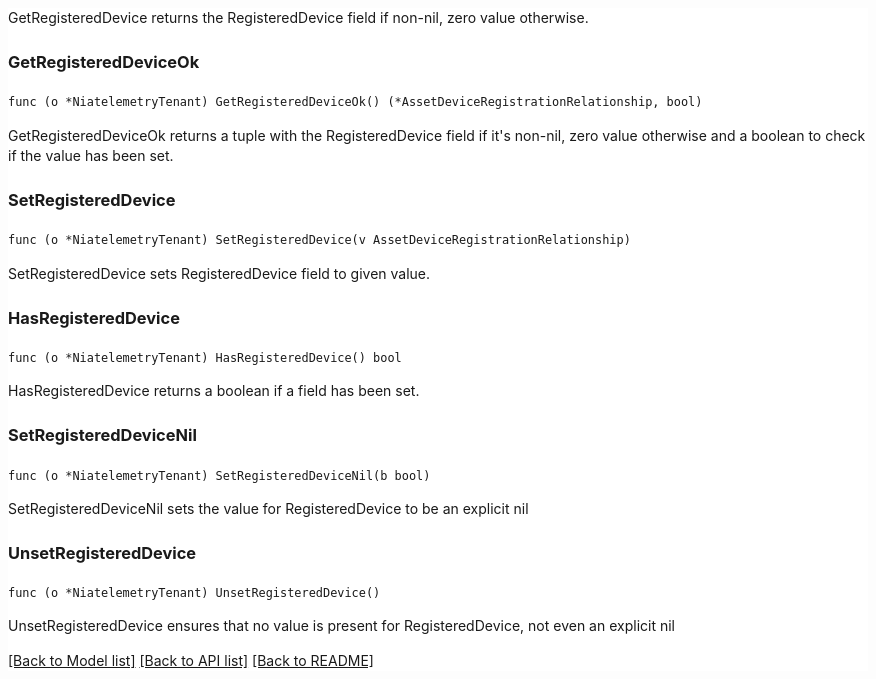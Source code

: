 GetRegisteredDevice returns the RegisteredDevice field if non-nil, zero value otherwise.

### GetRegisteredDeviceOk

`func (o *NiatelemetryTenant) GetRegisteredDeviceOk() (*AssetDeviceRegistrationRelationship, bool)`

GetRegisteredDeviceOk returns a tuple with the RegisteredDevice field if it's non-nil, zero value otherwise
and a boolean to check if the value has been set.

### SetRegisteredDevice

`func (o *NiatelemetryTenant) SetRegisteredDevice(v AssetDeviceRegistrationRelationship)`

SetRegisteredDevice sets RegisteredDevice field to given value.

### HasRegisteredDevice

`func (o *NiatelemetryTenant) HasRegisteredDevice() bool`

HasRegisteredDevice returns a boolean if a field has been set.

### SetRegisteredDeviceNil

`func (o *NiatelemetryTenant) SetRegisteredDeviceNil(b bool)`

 SetRegisteredDeviceNil sets the value for RegisteredDevice to be an explicit nil

### UnsetRegisteredDevice
`func (o *NiatelemetryTenant) UnsetRegisteredDevice()`

UnsetRegisteredDevice ensures that no value is present for RegisteredDevice, not even an explicit nil

[[Back to Model list]](../README.md#documentation-for-models) [[Back to API list]](../README.md#documentation-for-api-endpoints) [[Back to README]](../README.md)


